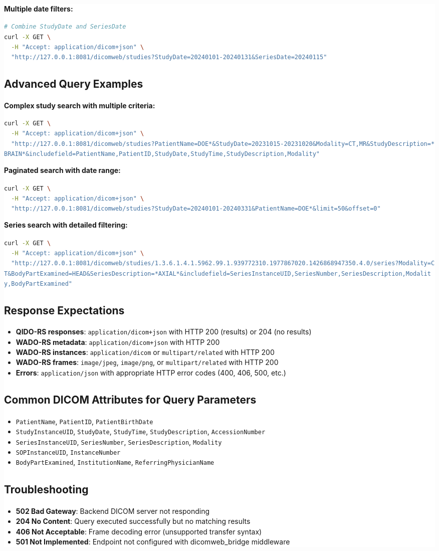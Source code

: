 **Multiple date filters:**
```zsh
# Combine StudyDate and SeriesDate
curl -X GET \
  -H "Accept: application/dicom+json" \
  "http://127.0.0.1:8081/dicomweb/studies?StudyDate=20240101-20240131&SeriesDate=20240115"
```

## Advanced Query Examples

**Complex study search with multiple criteria:**
```zsh
curl -X GET \
  -H "Accept: application/dicom+json" \
  "http://127.0.0.1:8081/dicomweb/studies?PatientName=DOE*&StudyDate=20231015-20231020&Modality=CT,MR&StudyDescription=*BRAIN*&includefield=PatientName,PatientID,StudyDate,StudyTime,StudyDescription,Modality"
```

**Paginated search with date range:**
```zsh
curl -X GET \
  -H "Accept: application/dicom+json" \
  "http://127.0.0.1:8081/dicomweb/studies?StudyDate=20240101-20240331&PatientName=DOE*&limit=50&offset=0"
```

**Series search with detailed filtering:**
```zsh
curl -X GET \
  -H "Accept: application/dicom+json" \
  "http://127.0.0.1:8081/dicomweb/studies/1.3.6.1.4.1.5962.99.1.939772310.1977867020.1426868947350.4.0/series?Modality=CT&BodyPartExamined=HEAD&SeriesDescription=*AXIAL*&includefield=SeriesInstanceUID,SeriesNumber,SeriesDescription,Modality,BodyPartExamined"
```

## Response Expectations

- **QIDO-RS responses**: `application/dicom+json` with HTTP 200 (results) or 204 (no results)
- **WADO-RS metadata**: `application/dicom+json` with HTTP 200
- **WADO-RS instances**: `application/dicom` or `multipart/related` with HTTP 200
- **WADO-RS frames**: `image/jpeg`, `image/png`, or `multipart/related` with HTTP 200
- **Errors**: `application/json` with appropriate HTTP error codes (400, 406, 500, etc.)

## Common DICOM Attributes for Query Parameters

- `PatientName`, `PatientID`, `PatientBirthDate`
- `StudyInstanceUID`, `StudyDate`, `StudyTime`, `StudyDescription`, `AccessionNumber`
- `SeriesInstanceUID`, `SeriesNumber`, `SeriesDescription`, `Modality`
- `SOPInstanceUID`, `InstanceNumber`
- `BodyPartExamined`, `InstitutionName`, `ReferringPhysicianName`

## Troubleshooting

- **502 Bad Gateway**: Backend DICOM server not responding
- **204 No Content**: Query executed successfully but no matching results
- **406 Not Acceptable**: Frame decoding error (unsupported transfer syntax)
- **501 Not Implemented**: Endpoint not configured with dicomweb_bridge middleware
